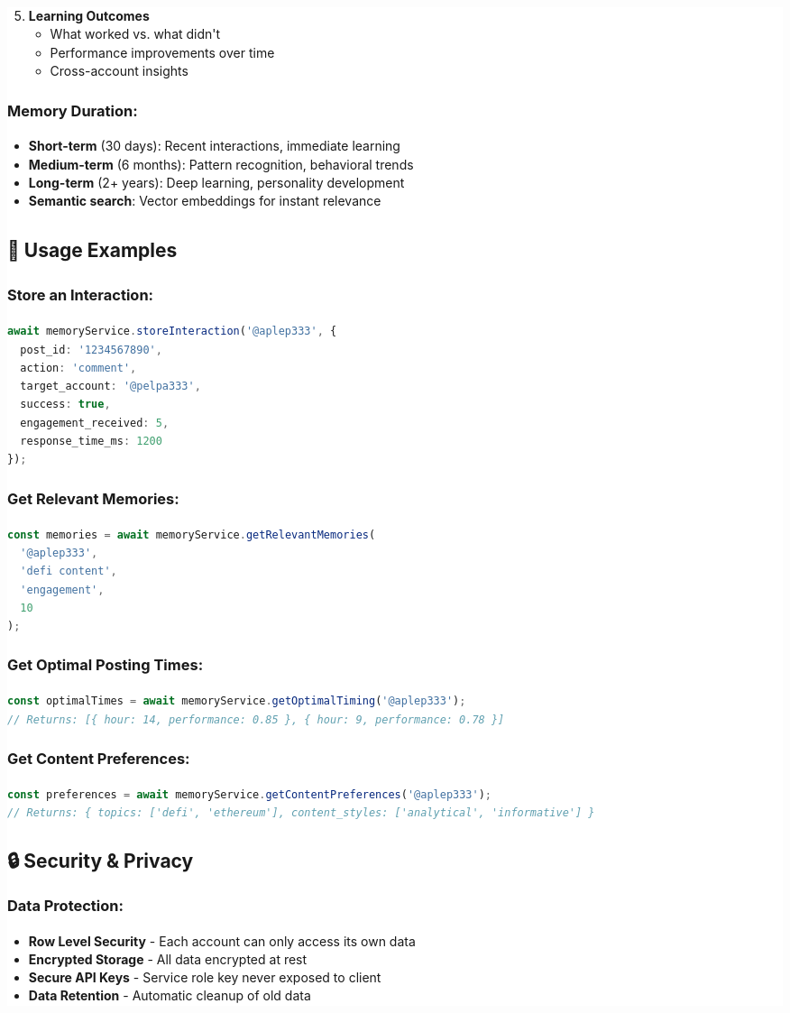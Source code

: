 5. **Learning Outcomes**
   - What worked vs. what didn't
   - Performance improvements over time
   - Cross-account insights

### Memory Duration:

- **Short-term** (30 days): Recent interactions, immediate learning
- **Medium-term** (6 months): Pattern recognition, behavioral trends
- **Long-term** (2+ years): Deep learning, personality development
- **Semantic search**: Vector embeddings for instant relevance

## 🚀 Usage Examples

### Store an Interaction:
```typescript
await memoryService.storeInteraction('@aplep333', {
  post_id: '1234567890',
  action: 'comment',
  target_account: '@pelpa333',
  success: true,
  engagement_received: 5,
  response_time_ms: 1200
});
```

### Get Relevant Memories:
```typescript
const memories = await memoryService.getRelevantMemories(
  '@aplep333', 
  'defi content', 
  'engagement',
  10
);
```

### Get Optimal Posting Times:
```typescript
const optimalTimes = await memoryService.getOptimalTiming('@aplep333');
// Returns: [{ hour: 14, performance: 0.85 }, { hour: 9, performance: 0.78 }]
```

### Get Content Preferences:
```typescript
const preferences = await memoryService.getContentPreferences('@aplep333');
// Returns: { topics: ['defi', 'ethereum'], content_styles: ['analytical', 'informative'] }
```

## 🔒 Security & Privacy

### Data Protection:
- **Row Level Security** - Each account can only access its own data
- **Encrypted Storage** - All data encrypted at rest
- **Secure API Keys** - Service role key never exposed to client
- **Data Retention** - Automatic cleanup of old data
